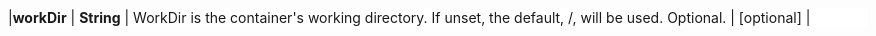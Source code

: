|**workDir** | **String** | WorkDir is the container&#39;s working directory. If unset, the default, /, will be used. Optional. |  [optional] |



